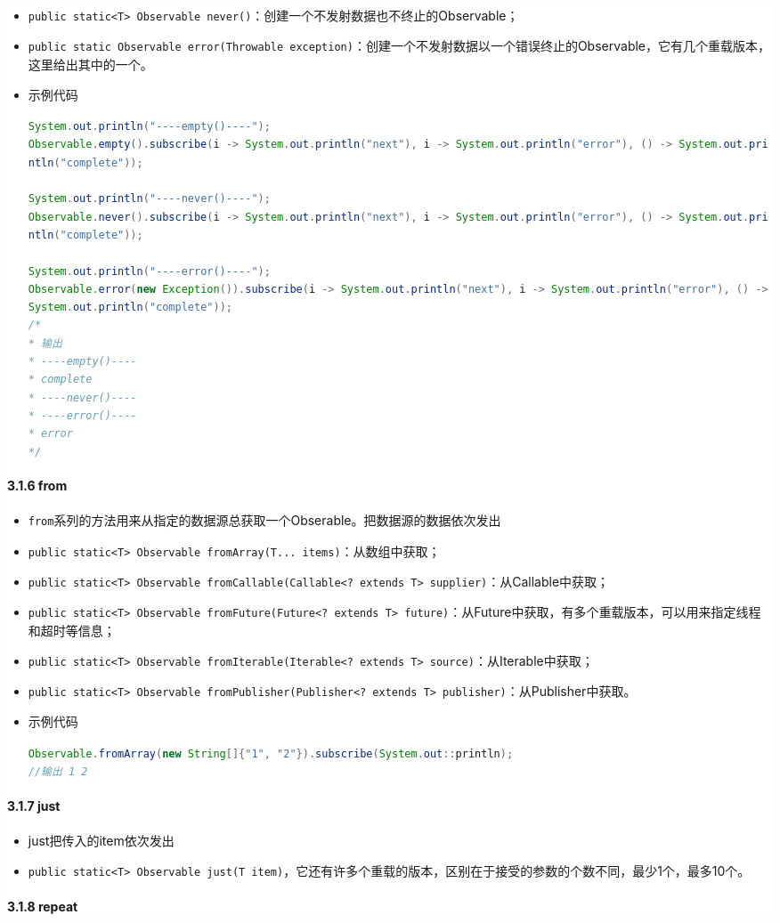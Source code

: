 * `public static<T> Observable never()`：创建一个不发射数据也不终止的Observable；

* `public static Observable error(Throwable exception)`：创建一个不发射数据以一个错误终止的Observable，它有几个重载版本，这里给出其中的一个。

* 示例代码

  ```java
  System.out.println("----empty()----");
  Observable.empty().subscribe(i -> System.out.println("next"), i -> System.out.println("error"), () -> System.out.println("complete"));
  
  System.out.println("----never()----");
  Observable.never().subscribe(i -> System.out.println("next"), i -> System.out.println("error"), () -> System.out.println("complete"));
  
  System.out.println("----error()----");
  Observable.error(new Exception()).subscribe(i -> System.out.println("next"), i -> System.out.println("error"), () -> System.out.println("complete"));
  /*
  * 输出
  * ----empty()----
  * complete
  * ----never()----
  * ----error()----
  * error
  */
  ```

#### 3.1.6 from

* `from`系列的方法用来从指定的数据源总获取一个Obserable。把数据源的数据依次发出

* `public static<T> Observable fromArray(T... items)`：从数组中获取；

* `public static<T> Observable fromCallable(Callable<? extends T> supplier)`：从Callable中获取；

* `public static<T> Observable fromFuture(Future<? extends T> future)`：从Future中获取，有多个重载版本，可以用来指定线程和超时等信息；

* `public static<T> Observable fromIterable(Iterable<? extends T> source)`：从Iterable中获取；

* `public static<T> Observable fromPublisher(Publisher<? extends T> publisher)`：从Publisher中获取。

* 示例代码

  ```java
  Observable.fromArray(new String[]{"1", "2"}).subscribe(System.out::println);
  //输出 1 2
  ```

#### 3.1.7 just

* just把传入的item依次发出

* `public static<T> Observable just(T item)`，它还有许多个重载的版本，区别在于接受的参数的个数不同，最少1个，最多10个。

#### 3.1.8 repeat
